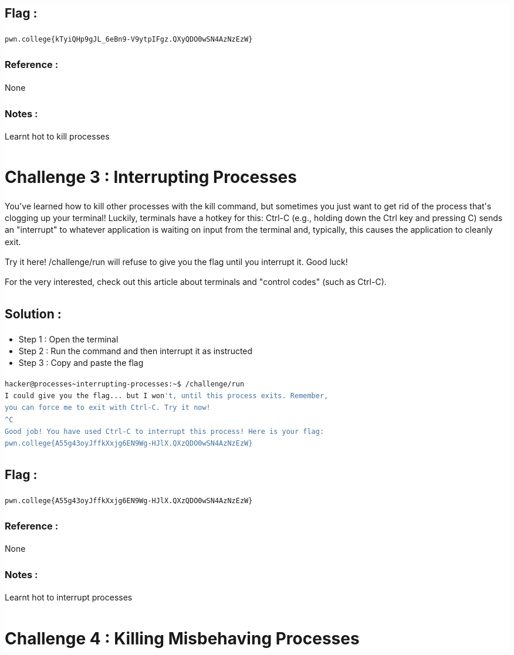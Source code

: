 ## Flag :
```sh
pwn.college{kTyiQHp9gJL_6eBn9-V9ytpIFgz.QXyQDO0wSN4AzNzEzW}
```

### Reference : 
None

### Notes : 
Learnt hot to kill processes


# Challenge 3 : Interrupting Processes

You've learned how to kill other processes with the kill command, but sometimes you just want to get rid of the process that's clogging up your terminal! Luckily, terminals have a hotkey for this: Ctrl-C (e.g., holding down the Ctrl key and pressing C) sends an "interrupt" to whatever application is waiting on input from the terminal and, typically, this causes the application to cleanly exit.

Try it here! /challenge/run will refuse to give you the flag until you interrupt it. Good luck!

For the very interested, check out this article about terminals and "control codes" (such as Ctrl-C).

## Solution : 
- Step 1 : Open the terminal
- Step 2 : Run the command and then interrupt it as instructed
- Step 3 : Copy and paste the flag
```sh
hacker@processes~interrupting-processes:~$ /challenge/run 
I could give you the flag... but I won't, until this process exits. Remember, 
you can force me to exit with Ctrl-C. Try it now!
^C
Good job! You have used Ctrl-C to interrupt this process! Here is your flag:
pwn.college{A55g43oyJffkXxjg6EN9Wg-HJlX.QXzQDO0wSN4AzNzEzW}
```

## Flag :
```sh
pwn.college{A55g43oyJffkXxjg6EN9Wg-HJlX.QXzQDO0wSN4AzNzEzW}
```

### Reference : 
None

### Notes : 
Learnt hot to interrupt processes


# Challenge 4 : Killing Misbehaving Processes
